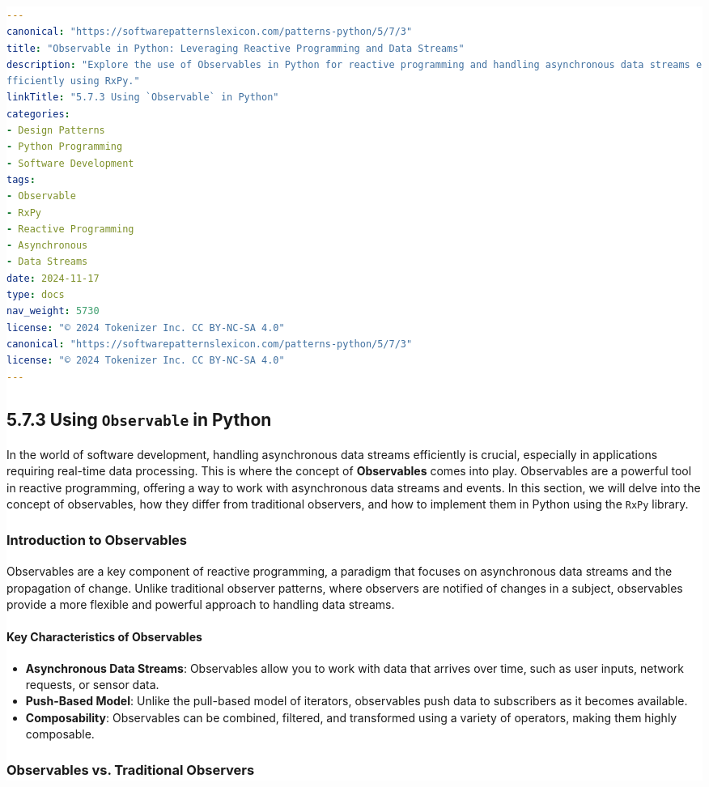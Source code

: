 ```yaml
---
canonical: "https://softwarepatternslexicon.com/patterns-python/5/7/3"
title: "Observable in Python: Leveraging Reactive Programming and Data Streams"
description: "Explore the use of Observables in Python for reactive programming and handling asynchronous data streams efficiently using RxPy."
linkTitle: "5.7.3 Using `Observable` in Python"
categories:
- Design Patterns
- Python Programming
- Software Development
tags:
- Observable
- RxPy
- Reactive Programming
- Asynchronous
- Data Streams
date: 2024-11-17
type: docs
nav_weight: 5730
license: "© 2024 Tokenizer Inc. CC BY-NC-SA 4.0"
canonical: "https://softwarepatternslexicon.com/patterns-python/5/7/3"
license: "© 2024 Tokenizer Inc. CC BY-NC-SA 4.0"
---
```


## 5.7.3 Using `Observable` in Python

In the world of software development, handling asynchronous data streams efficiently is crucial, especially in applications requiring real-time data processing. This is where the concept of **Observables** comes into play. Observables are a powerful tool in reactive programming, offering a way to work with asynchronous data streams and events. In this section, we will delve into the concept of observables, how they differ from traditional observers, and how to implement them in Python using the `RxPy` library.

### Introduction to Observables

Observables are a key component of reactive programming, a paradigm that focuses on asynchronous data streams and the propagation of change. Unlike traditional observer patterns, where observers are notified of changes in a subject, observables provide a more flexible and powerful approach to handling data streams.

#### Key Characteristics of Observables

- **Asynchronous Data Streams**: Observables allow you to work with data that arrives over time, such as user inputs, network requests, or sensor data.
- **Push-Based Model**: Unlike the pull-based model of iterators, observables push data to subscribers as it becomes available.
- **Composability**: Observables can be combined, filtered, and transformed using a variety of operators, making them highly composable.

### Observables vs. Traditional Observers
